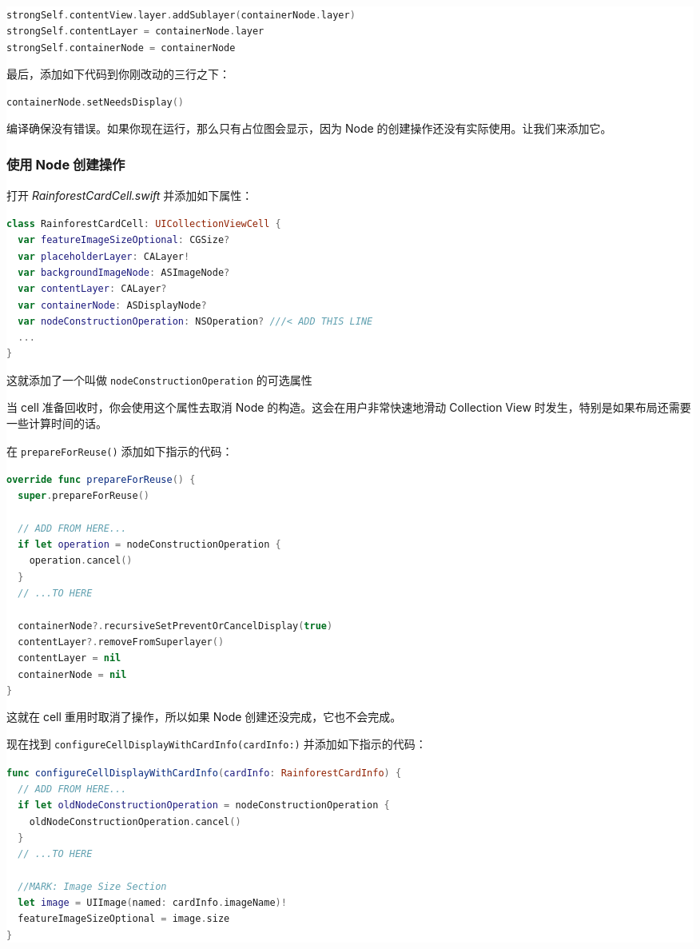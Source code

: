 ```Swift
strongSelf.contentView.layer.addSublayer(containerNode.layer)
strongSelf.contentLayer = containerNode.layer
strongSelf.containerNode = containerNode
```

最后，添加如下代码到你刚改动的三行之下：

```Swift
containerNode.setNeedsDisplay()
```

编译确保没有错误。如果你现在运行，那么只有占位图会显示，因为 Node 的创建操作还没有实际使用。让我们来添加它。

### 使用 Node 创建操作

打开 _RainforestCardCell.swift_ 并添加如下属性：

```Swift
class RainforestCardCell: UICollectionViewCell {
  var featureImageSizeOptional: CGSize?
  var placeholderLayer: CALayer!
  var backgroundImageNode: ASImageNode?
  var contentLayer: CALayer?
  var containerNode: ASDisplayNode?
  var nodeConstructionOperation: NSOperation? ///< ADD THIS LINE
  ...
}
```

这就添加了一个叫做 `nodeConstructionOperation` 的可选属性

当 cell 准备回收时，你会使用这个属性去取消 Node 的构造。这会在用户非常快速地滑动 Collection View 时发生，特别是如果布局还需要一些计算时间的话。

在 `prepareForReuse()` 添加如下指示的代码：

```Swift
override func prepareForReuse() {
  super.prepareForReuse()
 
  // ADD FROM HERE...
  if let operation = nodeConstructionOperation {
    operation.cancel()
  }
  // ...TO HERE
 
  containerNode?.recursiveSetPreventOrCancelDisplay(true)
  contentLayer?.removeFromSuperlayer()
  contentLayer = nil
  containerNode = nil
}
```

这就在 cell 重用时取消了操作，所以如果 Node 创建还没完成，它也不会完成。

现在找到 `configureCellDisplayWithCardInfo(cardInfo:)` 并添加如下指示的代码：

```Swift
func configureCellDisplayWithCardInfo(cardInfo: RainforestCardInfo) {
  // ADD FROM HERE...
  if let oldNodeConstructionOperation = nodeConstructionOperation {
    oldNodeConstructionOperation.cancel()
  }
  // ...TO HERE
 
  //MARK: Image Size Section
  let image = UIImage(named: cardInfo.imageName)!
  featureImageSizeOptional = image.size
}
```
